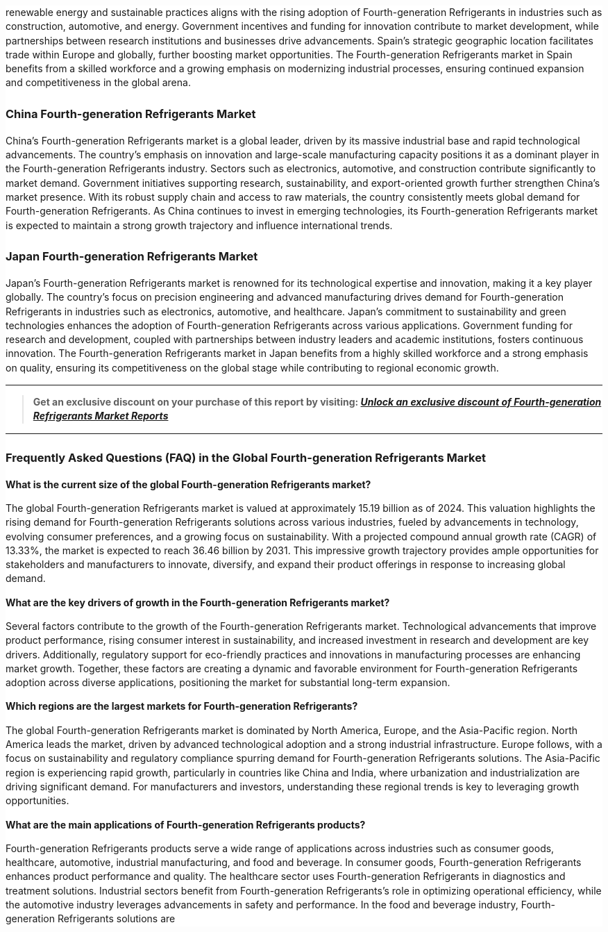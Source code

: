 renewable energy and sustainable practices aligns with the rising adoption of Fourth-generation Refrigerants in industries such as construction, automotive, and energy. Government incentives and funding for innovation contribute to market development, while partnerships between research institutions and businesses drive advancements. Spain&rsquo;s strategic geographic location facilitates trade within Europe and globally, further boosting market opportunities. The Fourth-generation Refrigerants market in Spain benefits from a skilled workforce and a growing emphasis on modernizing industrial processes, ensuring continued expansion and competitiveness in the global arena.</p><h3>China Fourth-generation Refrigerants Market</h3><p>China&rsquo;s Fourth-generation Refrigerants market is a global leader, driven by its massive industrial base and rapid technological advancements. The country&rsquo;s emphasis on innovation and large-scale manufacturing capacity positions it as a dominant player in the Fourth-generation Refrigerants industry. Sectors such as electronics, automotive, and construction contribute significantly to market demand. Government initiatives supporting research, sustainability, and export-oriented growth further strengthen China&rsquo;s market presence. With its robust supply chain and access to raw materials, the country consistently meets global demand for Fourth-generation Refrigerants. As China continues to invest in emerging technologies, its Fourth-generation Refrigerants market is expected to maintain a strong growth trajectory and influence international trends.</p><h3>Japan Fourth-generation Refrigerants Market</h3><p>Japan&rsquo;s Fourth-generation Refrigerants market is renowned for its technological expertise and innovation, making it a key player globally. The country&rsquo;s focus on precision engineering and advanced manufacturing drives demand for Fourth-generation Refrigerants in industries such as electronics, automotive, and healthcare. Japan&rsquo;s commitment to sustainability and green technologies enhances the adoption of Fourth-generation Refrigerants across various applications. Government funding for research and development, coupled with partnerships between industry leaders and academic institutions, fosters continuous innovation. The Fourth-generation Refrigerants market in Japan benefits from a highly skilled workforce and a strong emphasis on quality, ensuring its competitiveness on the global stage while contributing to regional economic growth.</p><hr /><blockquote><p><strong>Get an exclusive discount on your purchase of this report by visiting: <em><a href="://marketresearchpulse.com/ask-for-discount/135058?utm_source=Github&amp;utm_medium=028">Unlock an exclusive discount of Fourth-generation Refrigerants Market Reports</a></em>&nbsp;</strong></p></blockquote><hr /><h3>Frequently Asked Questions (FAQ) in the Global Fourth-generation Refrigerants Market</h3><p><strong>What is the current size of the global Fourth-generation Refrigerants market?</strong></p><p>The global Fourth-generation Refrigerants market is valued at approximately 15.19 billion as of 2024. This valuation highlights the rising demand for Fourth-generation Refrigerants solutions across various industries, fueled by advancements in technology, evolving consumer preferences, and a growing focus on sustainability. With a projected compound annual growth rate (CAGR) of 13.33%, the market is expected to reach 36.46 billion by 2031. This impressive growth trajectory provides ample opportunities for stakeholders and manufacturers to innovate, diversify, and expand their product offerings in response to increasing global demand.</p><p><strong>What are the key drivers of growth in the Fourth-generation Refrigerants market?</strong></p><p>Several factors contribute to the growth of the Fourth-generation Refrigerants market. Technological advancements that improve product performance, rising consumer interest in sustainability, and increased investment in research and development are key drivers. Additionally, regulatory support for eco-friendly practices and innovations in manufacturing processes are enhancing market growth. Together, these factors are creating a dynamic and favorable environment for Fourth-generation Refrigerants adoption across diverse applications, positioning the market for substantial long-term expansion.</p><p><strong>Which regions are the largest markets for Fourth-generation Refrigerants?</strong></p><p>The global Fourth-generation Refrigerants market is dominated by North America, Europe, and the Asia-Pacific region. North America leads the market, driven by advanced technological adoption and a strong industrial infrastructure. Europe follows, with a focus on sustainability and regulatory compliance spurring demand for Fourth-generation Refrigerants solutions. The Asia-Pacific region is experiencing rapid growth, particularly in countries like China and India, where urbanization and industrialization are driving significant demand. For manufacturers and investors, understanding these regional trends is key to leveraging growth opportunities.</p><p><strong>What are the main applications of Fourth-generation Refrigerants products?</strong></p><p>Fourth-generation Refrigerants products serve a wide range of applications across industries such as consumer goods, healthcare, automotive, industrial manufacturing, and food and beverage. In consumer goods, Fourth-generation Refrigerants enhances product performance and quality. The healthcare sector uses Fourth-generation Refrigerants in diagnostics and treatment solutions. Industrial sectors benefit from Fourth-generation Refrigerants&rsquo;s role in optimizing operational efficiency, while the automotive industry leverages advancements in safety and performance. In the food and beverage industry, Fourth-generation Refrigerants solutions are